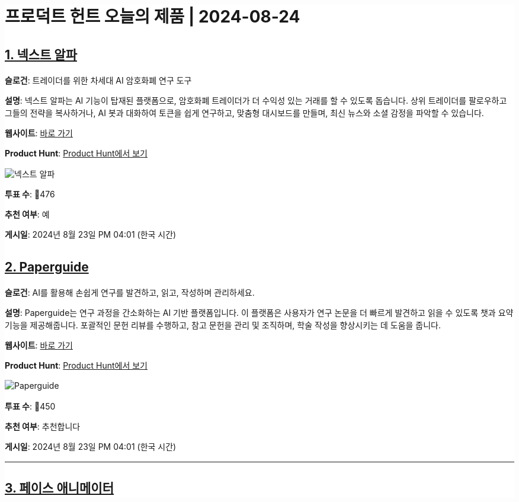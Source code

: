 # 프로덕트 헌트 오늘의 제품 | 2024-08-24

## [1. 넥스트 알파](https://www.producthunt.com/posts/next-alpha?utm_campaign=producthunt-api&utm_medium=api-v2&utm_source=Application%3A+genexis+%28ID%3A+133272%29)

**슬로건**: 트레이더를 위한 차세대 AI 암호화폐 연구 도구

**설명**: 넥스트 알파는 AI 기능이 탑재된 플랫폼으로, 암호화폐 트레이더가 더 수익성 있는 거래를 할 수 있도록 돕습니다. 상위 트레이더를 팔로우하고 그들의 전략을 복사하거나, AI 봇과 대화하여 토큰을 쉽게 연구하고, 맞춤형 대시보드를 만들며, 최신 뉴스와 소셜 감정을 파악할 수 있습니다.

**웹사이트**: [바로 가기](https://www.producthunt.com/r/WKBUGS6QE5W6NY?utm_campaign=producthunt-api&utm_medium=api-v2&utm_source=Application%3A+genexis+%28ID%3A+133272%29)

**Product Hunt**: [Product Hunt에서 보기](https://www.producthunt.com/posts/next-alpha?utm_campaign=producthunt-api&utm_medium=api-v2&utm_source=Application%3A+genexis+%28ID%3A+133272%29)


![넥스트 알파](https://ph-files.imgix.net/94b2706f-465e-403f-b05e-40734388cc72.png?auto=format&fit=crop&frame=1&h=512&w=1024)


**투표 수**: 🔺476

**추천 여부**: 예

**게시일**: 2024년 8월 23일 PM 04:01 (한국 시간)
## [2. Paperguide](https://www.producthunt.com/posts/paperguide?utm_campaign=producthunt-api&utm_medium=api-v2&utm_source=Application%3A+genexis+%28ID%3A+133272%29)

**슬로건**: AI를 활용해 손쉽게 연구를 발견하고, 읽고, 작성하며 관리하세요.

**설명**: Paperguide는 연구 과정을 간소화하는 AI 기반 플랫폼입니다. 이 플랫폼은 사용자가 연구 논문을 더 빠르게 발견하고 읽을 수 있도록 챗과 요약 기능을 제공해줍니다. 포괄적인 문헌 리뷰를 수행하고, 참고 문헌을 관리 및 조직하며, 학술 작성을 향상시키는 데 도움을 줍니다.

**웹사이트**: [바로 가기](https://www.producthunt.com/r/OX3HVSFLOTAPLR?utm_campaign=producthunt-api&utm_medium=api-v2&utm_source=Application%3A+genexis+%28ID%3A+133272%29)

**Product Hunt**: [Product Hunt에서 보기](https://www.producthunt.com/posts/paperguide?utm_campaign=producthunt-api&utm_medium=api-v2&utm_source=Application%3A+genexis+%28ID%3A+133272%29)

![Paperguide](https://ph-files.imgix.net/221dfeac-64ff-4768-92b1-dba8a06c9a21.jpeg?auto=format&fit=crop&frame=1&h=512&w=1024)

**투표 수**: 🔺450

**추천 여부**: 추천합니다

**게시일**: 2024년 8월 23일 PM 04:01 (한국 시간)

---
## [3. 페이스 애니메이터](https://www.producthunt.com/posts/face-animator?utm_campaign=producthunt-api&utm_medium=api-v2&utm_source=Application%3A+genexis+%28ID%3A+133272%29)
